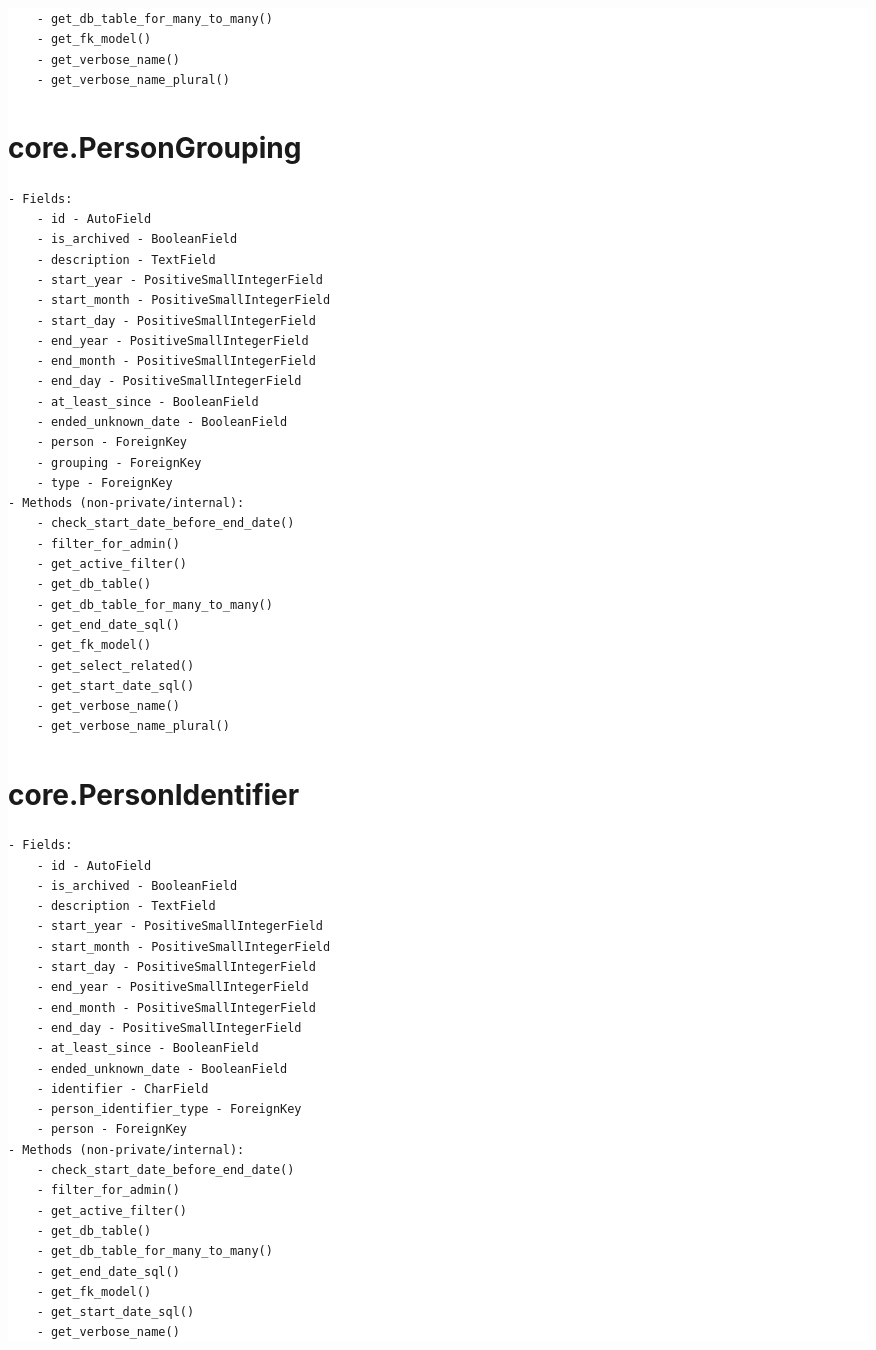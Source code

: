         - get_db_table_for_many_to_many()
        - get_fk_model()
        - get_verbose_name()
        - get_verbose_name_plural()


# core.PersonGrouping
    - Fields:
        - id - AutoField
        - is_archived - BooleanField
        - description - TextField
        - start_year - PositiveSmallIntegerField
        - start_month - PositiveSmallIntegerField
        - start_day - PositiveSmallIntegerField
        - end_year - PositiveSmallIntegerField
        - end_month - PositiveSmallIntegerField
        - end_day - PositiveSmallIntegerField
        - at_least_since - BooleanField
        - ended_unknown_date - BooleanField
        - person - ForeignKey
        - grouping - ForeignKey
        - type - ForeignKey
    - Methods (non-private/internal):
        - check_start_date_before_end_date()
        - filter_for_admin()
        - get_active_filter()
        - get_db_table()
        - get_db_table_for_many_to_many()
        - get_end_date_sql()
        - get_fk_model()
        - get_select_related()
        - get_start_date_sql()
        - get_verbose_name()
        - get_verbose_name_plural()


# core.PersonIdentifier
    - Fields:
        - id - AutoField
        - is_archived - BooleanField
        - description - TextField
        - start_year - PositiveSmallIntegerField
        - start_month - PositiveSmallIntegerField
        - start_day - PositiveSmallIntegerField
        - end_year - PositiveSmallIntegerField
        - end_month - PositiveSmallIntegerField
        - end_day - PositiveSmallIntegerField
        - at_least_since - BooleanField
        - ended_unknown_date - BooleanField
        - identifier - CharField
        - person_identifier_type - ForeignKey
        - person - ForeignKey
    - Methods (non-private/internal):
        - check_start_date_before_end_date()
        - filter_for_admin()
        - get_active_filter()
        - get_db_table()
        - get_db_table_for_many_to_many()
        - get_end_date_sql()
        - get_fk_model()
        - get_start_date_sql()
        - get_verbose_name()